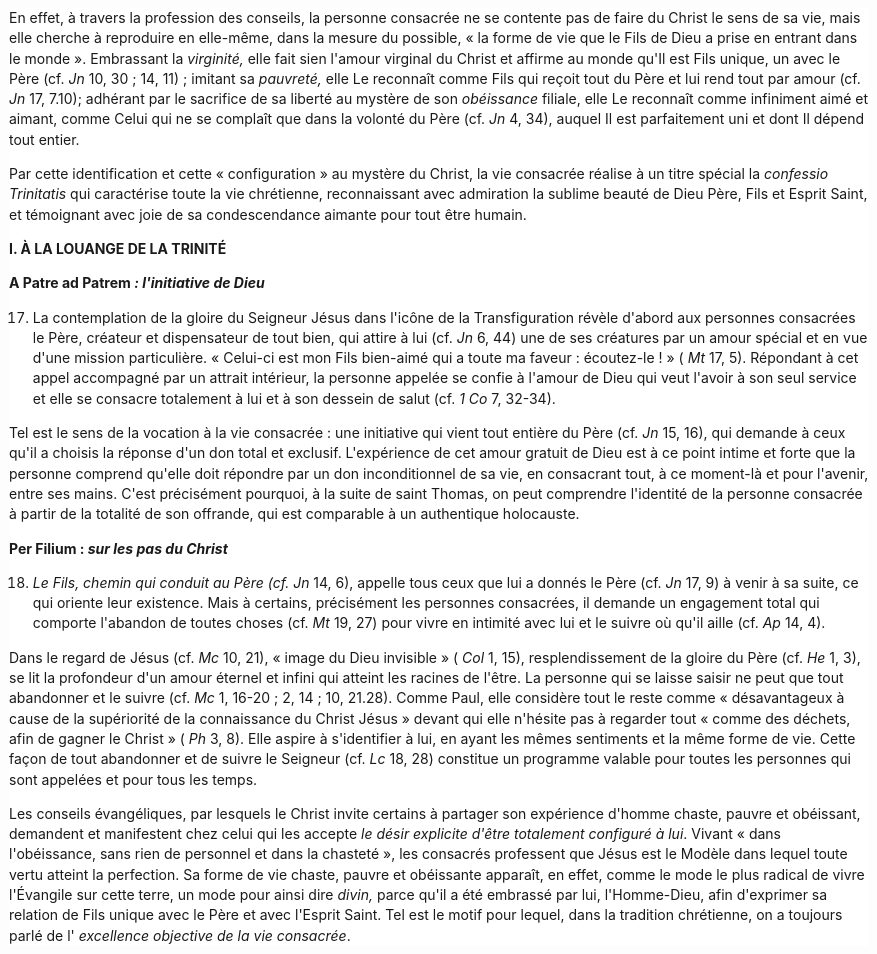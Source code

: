 En effet, à travers la profession des conseils, la personne consacrée ne se contente pas de faire du Christ le sens de sa vie, mais elle cherche à reproduire en elle-même, dans la mesure du possible, « la forme de vie que le Fils de Dieu a prise en entrant dans le monde ». Embrassant la *virginité,* elle fait sien l'amour virginal du Christ et affirme au monde qu'Il est Fils unique, un avec le Père (cf. *Jn* 10, 30 ; 14, 11) ; imitant sa *pauvreté,* elle Le reconnaît comme Fils qui reçoit tout du Père et lui rend tout par amour (cf. *Jn* 17, 7.10); adhérant par le sacrifice de sa liberté au mystère de son *obéissance* filiale, elle Le reconnaît comme infiniment aimé et aimant, comme Celui qui ne se complaît que dans la volonté du Père (cf. *Jn* 4, 34), auquel Il est parfaitement uni et dont Il dépend tout entier.

Par cette identification et cette « configuration » au mystère du Christ, la vie consacrée réalise à un titre spécial la *confessio Trinitatis* qui caractérise toute la vie chrétienne, reconnaissant avec admiration la sublime beauté de Dieu Père, Fils et Esprit Saint, et témoignant avec joie de sa condescendance aimante pour tout être humain.

**I. À LA LOUANGE DE LA TRINITÉ**

**A Patre ad Patrem *: l'initiative de Dieu***

17. La contemplation de la gloire du Seigneur Jésus dans l'icône de la Transfiguration révèle d'abord aux personnes consacrées le Père, créateur et dispensateur de tout bien, qui attire à lui (cf. *Jn* 6, 44) une de ses créatures par un amour spécial et en vue d'une mission particulière. « Celui-ci est mon Fils bien-aimé qui a toute ma faveur : écoutez-le ! » ( *Mt* 17, 5). Répondant à cet appel accompagné par un attrait intérieur, la personne appelée se confie à l'amour de Dieu qui veut l'avoir à son seul service et elle se consacre totalement à lui et à son dessein de salut (cf. *1 Co* 7, 32-34).

Tel est le sens de la vocation à la vie consacrée : une initiative qui vient tout entière du Père (cf. *Jn* 15, 16), qui demande à ceux qu'il a choisis la réponse d'un don total et exclusif. L'expérience de cet amour gratuit de Dieu est à ce point intime et forte que la personne comprend qu'elle doit répondre par un don inconditionnel de sa vie, en consacrant tout, à ce moment-là et pour l'avenir, entre ses mains. C'est précisément pourquoi, à la suite de saint Thomas, on peut comprendre l'identité de la personne consacrée à partir de la totalité de son offrande, qui est comparable à un authentique holocauste.

**Per Filium : *sur les pas du Christ***

18. *Le Fils, chemin qui conduit au Père (cf. Jn* 14, 6), appelle tous ceux que lui a donnés le Père (cf. *Jn* 17, 9) à venir à sa suite, ce qui oriente leur existence. Mais à certains, précisément les personnes consacrées, il demande un engagement total qui comporte l'abandon de toutes choses (cf. *Mt* 19, 27) pour vivre en intimité avec lui et le suivre où qu'il aille (cf. *Ap* 14, 4).

Dans le regard de Jésus (cf. *Mc* 10, 21), « image du Dieu invisible » ( *Col* 1, 15), resplendissement de la gloire du Père (cf. *He* 1, 3), se lit la profondeur d'un amour éternel et infini qui atteint les racines de l'être. La personne qui se laisse saisir ne peut que tout abandonner et le suivre (cf. *Mc* 1, 16-20 ; 2, 14 ; 10, 21.28). Comme Paul, elle considère tout le reste comme « désavantageux à cause de la supériorité de la connaissance du Christ Jésus » devant qui elle n'hésite pas à regarder tout « comme des déchets, afin de gagner le Christ » ( *Ph* 3, 8). Elle aspire à s'identifier à lui, en ayant les mêmes sentiments et la même forme de vie. Cette façon de tout abandonner et de suivre le Seigneur (cf. *Lc* 18, 28) constitue un programme valable pour toutes les personnes qui sont appelées et pour tous les temps.

Les conseils évangéliques, par lesquels le Christ invite certains à partager son expérience d'homme chaste, pauvre et obéissant, demandent et manifestent chez celui qui les accepte *le désir explicite d'être totalement configuré à lui*. Vivant « dans l'obéissance, sans rien de personnel et dans la chasteté », les consacrés professent que Jésus est le Modèle dans lequel toute vertu atteint la perfection. Sa forme de vie chaste, pauvre et obéissante apparaît, en effet, comme le mode le plus radical de vivre l'Évangile sur cette terre, un mode pour ainsi dire *divin,* parce qu'il a été embrassé par lui, l'Homme-Dieu, afin d'exprimer sa relation de Fils unique avec le Père et avec l'Esprit Saint. Tel est le motif pour lequel, dans la tradition chrétienne, on a toujours parlé de l' *excellence objective de la vie consacrée*.
